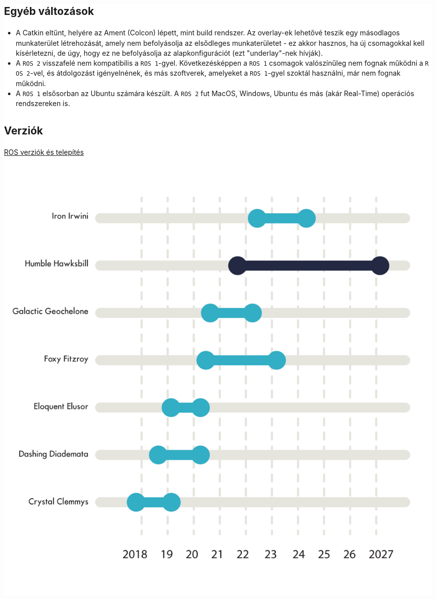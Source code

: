 ## Egyéb változások
- A Catkin eltűnt, helyére az Ament (Colcon) lépett, mint build rendszer. Az overlay-ek lehetővé teszik egy másodlagos munkaterület létrehozását, amely nem befolyásolja az elsődleges munkaterületet - ez akkor hasznos, ha új csomagokkal kell kísérletezni, de úgy, hogy ez ne befolyásolja az alapkonfigurációt (ezt "underlay"-nek hívják).
- A `ROS 2` visszafelé nem kompatibilis a `ROS 1`-gyel. Következésképpen a `ROS 1` csomagok valószínűleg nem fognak működni a `ROS 2`-vel, és átdolgozást igényelnének, és más szoftverek, amelyeket a `ROS 1`-gyel szoktál használni, már nem fognak működni.
- A `ROS 1` elsősorban az Ubuntu számára készült. A `ROS 2` fut MacOS, Windows, Ubuntu és más (akár Real-Time) operációs rendszereken is.

## Verziók

[ROS verziók és telepítés](https://sze-info.github.io/ajr/telepites/)

![Alt text](ros2distros.svg)

